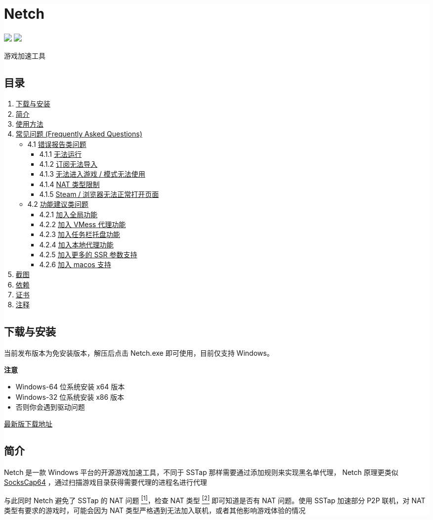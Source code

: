 # Netch

[![](https://img.shields.io/badge/Telegram-群组-blue.svg)](https://t.me/NetchX)
[![](https://img.shields.io/badge/Telegram-频道-blue.svg)](https://t.me/NetchXChannel)

游戏加速工具

## 目录

1. [下载与安装](#下载与安装)
2. [简介](#简介)
3. [使用方法](#使用方法)
4. [常见问题 \(Frequently Asked Questions\)](#常见问题-frequently-asked-questions)
   - 4.1 [错误报告类问题](#错误报告类问题)
     - 4.1.1 [无法运行](#无法运行)
     - 4.1.2 [订阅无法导入](#订阅无法导入)
     - 4.1.3 [无法进入游戏 / 模式无法使用](#无法进入游戏---模式无法使用)
     - 4.1.4 [NAT 类型限制](#NAT-类型限制)
     - 4.1.5 [Steam / 浏览器无法正常打开页面](#Steam---浏览器无法正常打开页面)
   - 4.2 [功能建议类问题](#功能建议类问题)
     - 4.2.1 [加入全局功能](#加入全局功能)
     - 4.2.2 [加入 VMess 代理功能](#加入-VMess-代理功能)
     - 4.2.3 [加入任务栏托盘功能](#加入任务栏托盘功能)
     - 4.2.4 [加入本地代理功能](#加入本地代理功能)
     - 4.2.5 [加入更多的 SSR 参数支持](#加入更多的-SSR-参数支持)
     - 4.2.6 [加入 macos 支持](#加入-macos-支持)
5. [截图](#截图)
6. [依赖](#依赖)
7. [证书](#证书)
8. [注释](#注释)

## 下载与安装

当前发布版本为免安装版本，解压后点击 Netch.exe 即可使用，目前仅支持 Windows。

**注意**

- Windows-64 位系统安装 x64 版本
- Windows-32 位系统安装 x86 版本
- 否则你会遇到驱动问题

[最新版下载地址](https://github.com/netchx/Netch/releases/latest)

## 简介

Netch 是一款 Windows 平台的开源游戏加速工具，不同于 SSTap 那样需要通过添加规则来实现黑名单代理， Netch 原理更类似 [SocksCap64](https://www.sockscap64.com/homepage/) ，通过扫描游戏目录获得需要代理的进程名进行代理

与此同时 Netch 避免了 SSTap 的 NAT 问题 <escape><a name = "ref_1_s"><a href="#ref_1_d"><sup>[1]</sup></a></a></escape>，检查 NAT 类型 <escape><a name = "ref_2_s"><a href="#ref_2_d"><sup>[2]</sup></a></a></escape> 即可知道是否有 NAT 问题。使用 SSTap 加速部分 P2P 联机，对 NAT 类型有要求的游戏时，可能会因为 NAT 类型严格遇到无法加入联机，或者其他影响游戏体验的情况
